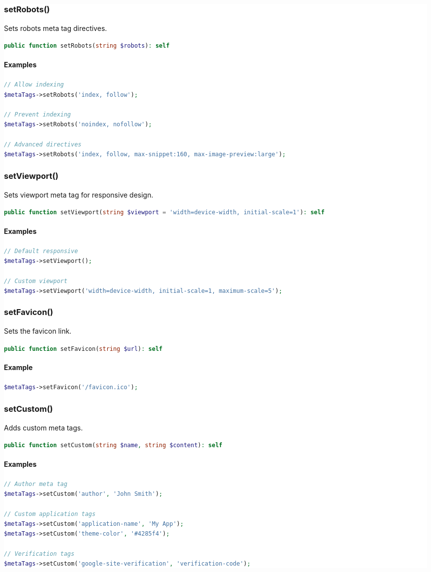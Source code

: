 ### setRobots()
Sets robots meta tag directives.

```php
public function setRobots(string $robots): self
```

#### Examples
```php
// Allow indexing
$metaTags->setRobots('index, follow');

// Prevent indexing
$metaTags->setRobots('noindex, nofollow');

// Advanced directives
$metaTags->setRobots('index, follow, max-snippet:160, max-image-preview:large');
```

### setViewport()
Sets viewport meta tag for responsive design.

```php
public function setViewport(string $viewport = 'width=device-width, initial-scale=1'): self
```

#### Examples
```php
// Default responsive
$metaTags->setViewport();

// Custom viewport
$metaTags->setViewport('width=device-width, initial-scale=1, maximum-scale=5');
```

### setFavicon()
Sets the favicon link.

```php
public function setFavicon(string $url): self
```

#### Example
```php
$metaTags->setFavicon('/favicon.ico');
```

### setCustom()
Adds custom meta tags.

```php
public function setCustom(string $name, string $content): self
```

#### Examples
```php
// Author meta tag
$metaTags->setCustom('author', 'John Smith');

// Custom application tags
$metaTags->setCustom('application-name', 'My App');
$metaTags->setCustom('theme-color', '#4285f4');

// Verification tags
$metaTags->setCustom('google-site-verification', 'verification-code');
```
